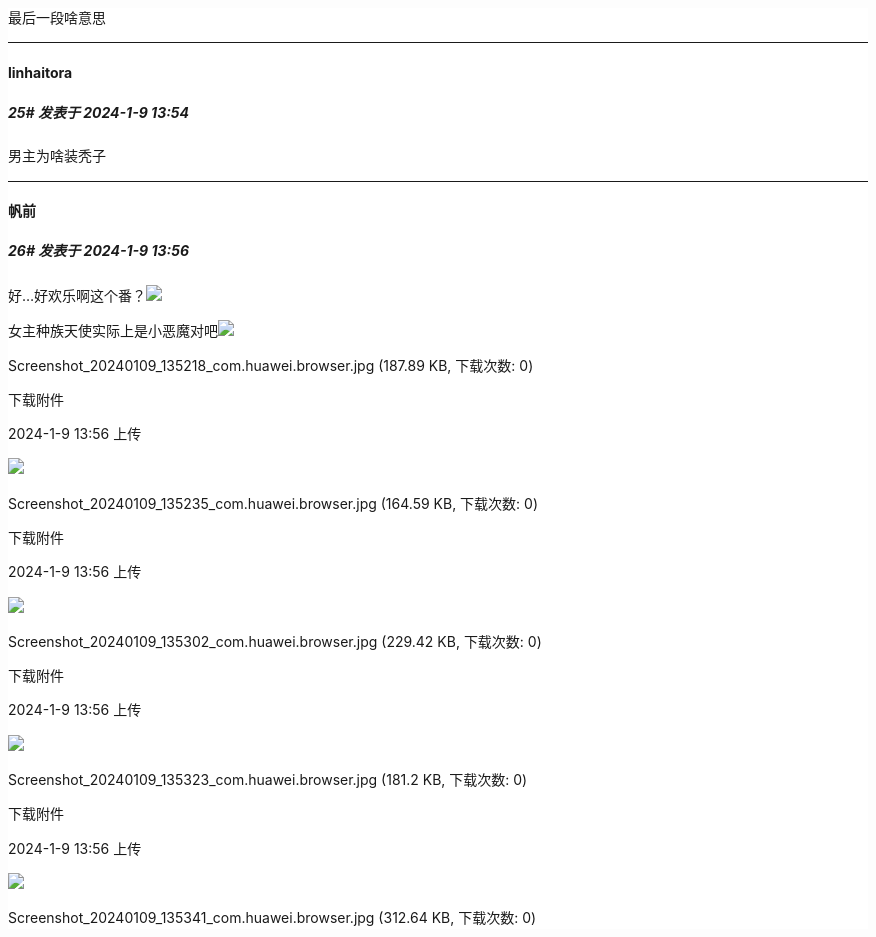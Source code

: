 最后一段啥意思  

*****

####  linhaitora  
##### 25#       发表于 2024-1-9 13:54

男主为啥装秃子

*****

####  帆前  
##### 26#       发表于 2024-1-9 13:56

好…好欢乐啊这个番？<img src="https://static.saraba1st.com/image/smiley/face2017/067.png" referrerpolicy="no-referrer">

女主种族天使实际上是小恶魔对吧<img src="https://static.saraba1st.com/image/smiley/face2017/066.png" referrerpolicy="no-referrer">

Screenshot_20240109_135218_com.huawei.browser.jpg
(187.89 KB, 下载次数: 0)

下载附件

2024-1-9 13:56 上传

<img src="https://img.saraba1st.com/forum/202401/09/135614ncdlb7bbddaxqdnx.jpg" referrerpolicy="no-referrer">

Screenshot_20240109_135235_com.huawei.browser.jpg
(164.59 KB, 下载次数: 0)

下载附件

2024-1-9 13:56 上传

<img src="https://img.saraba1st.com/forum/202401/09/135615wbrqrabxqb4wyb9a.jpg" referrerpolicy="no-referrer">

Screenshot_20240109_135302_com.huawei.browser.jpg
(229.42 KB, 下载次数: 0)

下载附件

2024-1-9 13:56 上传

<img src="https://img.saraba1st.com/forum/202401/09/135615hoco23jt4p2ar2ga.jpg" referrerpolicy="no-referrer">

Screenshot_20240109_135323_com.huawei.browser.jpg
(181.2 KB, 下载次数: 0)

下载附件

2024-1-9 13:56 上传

<img src="https://img.saraba1st.com/forum/202401/09/135616twfefwc2cw5gv00m.jpg" referrerpolicy="no-referrer">

Screenshot_20240109_135341_com.huawei.browser.jpg
(312.64 KB, 下载次数: 0)
